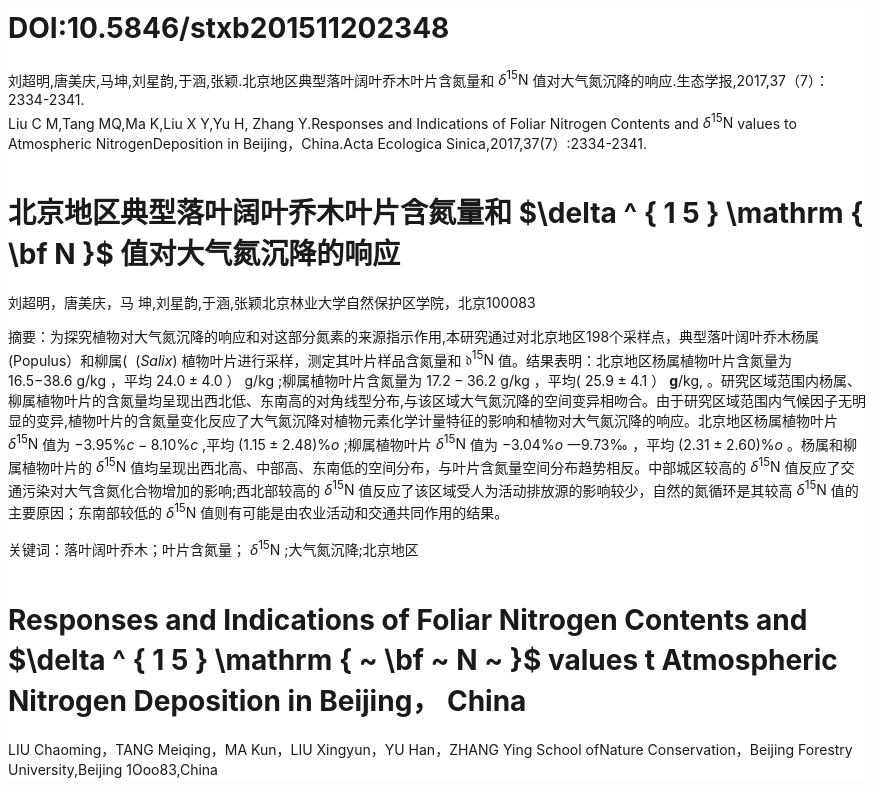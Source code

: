 # DOI:10.5846/stxb201511202348

刘超明,唐美庆,马坤,刘星韵,于涵,张颖.北京地区典型落叶阔叶乔木叶片含氮量和 $\delta ^ { 1 5 } \mathrm { N }$ 值对大气氮沉降的响应.生态学报,2017,37（7）：2334-2341.  
Liu C M,Tang MQ,Ma K,Liu X Y,Yu H, Zhang Y.Responses and Indications of Foliar Nitrogen Contents and $\delta ^ { 1 5 } \mathrm { N }$ values to Atmospheric NitrogenDeposition in Beijing，China.Acta Ecologica Sinica,2017,37(7）:2334-2341.

# 北京地区典型落叶阔叶乔木叶片含氮量和 $\delta ^ { 1 5 } \mathrm { \bf N }$ 值对大气氮沉降的响应

刘超明，唐美庆，马 坤,刘星韵,于涵,张颖北京林业大学自然保护区学院，北京100083

摘要：为探究植物对大气氮沉降的响应和对这部分氮素的来源指示作用,本研究通过对北京地区198个采样点，典型落叶阔叶乔木杨属(Populus）和柳属( $~ ( S a l i x )$ 植物叶片进行采样，测定其叶片样品含氮量和 ${ \mathfrak { d } } ^ { 1 5 } { \mathrm { N } }$ 值。结果表明：北京地区杨属植物叶片含氮量为 $1 6 . 5 \mathrm { - } 3 8 . 6 ~ \mathrm { g / k g }$ ，平均 $2 4 . 0 { \pm } 4 . 0$ ） $\mathrm { { g / k g } }$ ;柳属植物叶片含氮量为 $1 7 . 2 { - } 3 6 . 2 ~ \mathrm { g / k g }$ ，平均( $2 5 . 9 { \pm } 4 . 1$ ） $\mathbf { g } / \mathrm { k g } ,$ 。研究区域范围内杨属、柳属植物叶片的含氮量均呈现出西北低、东南高的对角线型分布,与该区域大气氮沉降的空间变异相吻合。由于研究区域范围内气候因子无明显的变异,植物叶片的含氮量变化反应了大气氮沉降对植物元素化学计量特征的影响和植物对大气氮沉降的响应。北京地区杨属植物叶片 $\delta ^ { 1 5 } \mathrm { N }$ 值为 $- 3 . 9 5 \% c - 8 . 1 0 \% c$ ,平均 $( 1 . 1 5 { \pm } 2 . 4 8 ) \% o$ ;柳属植物叶片 $\delta ^ { 1 5 } \mathrm { N }$ 值为 $- 3 . 0 4 \% o$ 一$9 . 7 3 \text{‰}$ ，平均 $( 2 . 3 1 { \pm } 2 . 6 0 ) \% o$ 。杨属和柳属植物叶片的 $\delta ^ { 1 5 } \mathrm { N }$ 值均呈现出西北高、中部高、东南低的空间分布，与叶片含氮量空间分布趋势相反。中部城区较高的 $\delta ^ { 1 5 } \mathrm { N }$ 值反应了交通污染对大气含氮化合物增加的影响;西北部较高的 $\delta ^ { 1 5 } \mathrm { N }$ 值反应了该区域受人为活动排放源的影响较少，自然的氮循环是其较高 $\delta ^ { 1 5 } \mathrm { N }$ 值的主要原因；东南部较低的 $\delta ^ { 1 5 } \mathrm { N }$ 值则有可能是由农业活动和交通共同作用的结果。

关键词：落叶阔叶乔木；叶片含氮量； $\delta ^ { 1 5 } \mathrm { N }$ ;大气氮沉降;北京地区

# Responses and Indications of Foliar Nitrogen Contents and $\delta ^ { 1 5 } \mathrm { ~ \bf ~ N ~ }$ values t Atmospheric Nitrogen Deposition in Beijing， China

LIU Chaoming，TANG Meiqing，MA Kun，LIU Xingyun，YU Han，ZHANG Ying School ofNature Conservation，Beijing Forestry University,Beijing 1Ooo83,China
